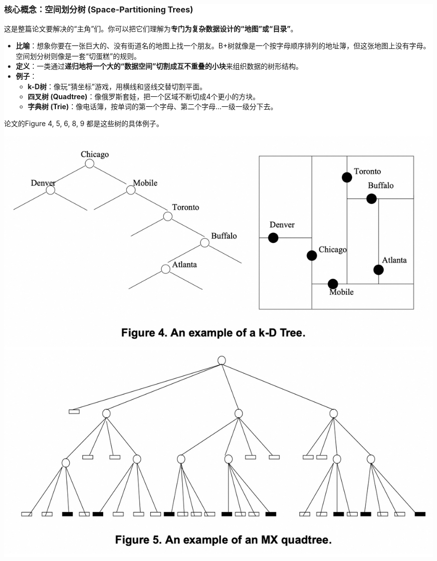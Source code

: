 
### 核心概念：空间划分树 (Space-Partitioning Trees)

这是整篇论文要解决的“主角”们。你可以把它们理解为**专门为复杂数据设计的“地图”或“目录”**。

*   **比喻**：想象你要在一张巨大的、没有街道名的地图上找一个朋友。B+树就像是一个按字母顺序排列的地址簿，但这张地图上没有字母。空间划分树则像是一套“切蛋糕”的规则。
*   **定义**：一类通过**递归地将一个大的“数据空间”切割成互不重叠的小块**来组织数据的树形结构。
*   **例子**：
    *   **k-D树**：像玩“猜坐标”游戏，用横线和竖线交替切割平面。
    *   **四叉树 (Quadtree)**：像俄罗斯套娃，把一个区域不断切成4个更小的方块。
    *   **字典树 (Trie)**：像电话簿，按单词的第一个字母、第二个字母...一级一级分下去。

论文的Figure 4, 5, 6, 8, 9 都是这些树的具体例子。

![pic](20250905_02_pic_001.jpg)  
![pic](20250905_02_pic_002.jpg)  